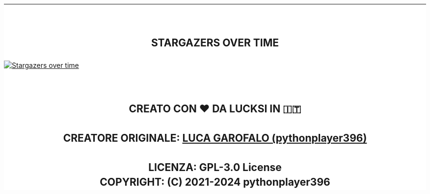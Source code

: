 <hr>
<br>


## <p align = center> STARGAZERS OVER TIME 


[![Stargazers over time](https://starchart.cc/pythonplayer396/Mr.Holmes.svg)](https://starchart.cc/pythonplayer396/Mr.Holmes)

<br>

## <p align= center>CREATO CON :heart: DA LUCKSI IN :it:</p>

## <p align = center>CREATORE ORIGINALE: <a href = "https://github.com/pythonplayer396">LUCA GAROFALO (pythonplayer396)</a></p>


## <p align = center>LICENZA: GPL-3.0 License <br>COPYRIGHT: (C) 2021-2024 pythonplayer396

